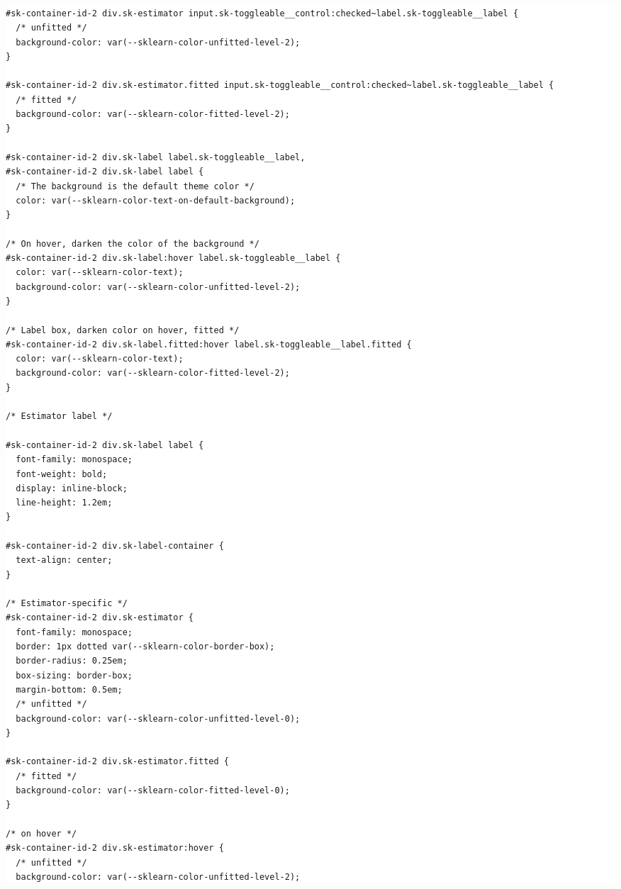 ```{=html}
#sk-container-id-2 div.sk-estimator input.sk-toggleable__control:checked~label.sk-toggleable__label {
  /* unfitted */
  background-color: var(--sklearn-color-unfitted-level-2);
}

#sk-container-id-2 div.sk-estimator.fitted input.sk-toggleable__control:checked~label.sk-toggleable__label {
  /* fitted */
  background-color: var(--sklearn-color-fitted-level-2);
}

#sk-container-id-2 div.sk-label label.sk-toggleable__label,
#sk-container-id-2 div.sk-label label {
  /* The background is the default theme color */
  color: var(--sklearn-color-text-on-default-background);
}

/* On hover, darken the color of the background */
#sk-container-id-2 div.sk-label:hover label.sk-toggleable__label {
  color: var(--sklearn-color-text);
  background-color: var(--sklearn-color-unfitted-level-2);
}

/* Label box, darken color on hover, fitted */
#sk-container-id-2 div.sk-label.fitted:hover label.sk-toggleable__label.fitted {
  color: var(--sklearn-color-text);
  background-color: var(--sklearn-color-fitted-level-2);
}

/* Estimator label */

#sk-container-id-2 div.sk-label label {
  font-family: monospace;
  font-weight: bold;
  display: inline-block;
  line-height: 1.2em;
}

#sk-container-id-2 div.sk-label-container {
  text-align: center;
}

/* Estimator-specific */
#sk-container-id-2 div.sk-estimator {
  font-family: monospace;
  border: 1px dotted var(--sklearn-color-border-box);
  border-radius: 0.25em;
  box-sizing: border-box;
  margin-bottom: 0.5em;
  /* unfitted */
  background-color: var(--sklearn-color-unfitted-level-0);
}

#sk-container-id-2 div.sk-estimator.fitted {
  /* fitted */
  background-color: var(--sklearn-color-fitted-level-0);
}

/* on hover */
#sk-container-id-2 div.sk-estimator:hover {
  /* unfitted */
  background-color: var(--sklearn-color-unfitted-level-2);
```